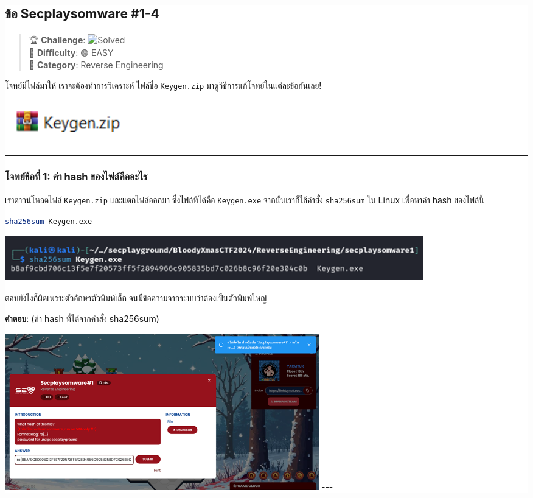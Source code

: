 ## ข้อ Secplaysomware #1-4

> 🏆 **Challenge**: ![Solved](https://img.shields.io/badge/status-solved-brightgreen)  
> 💪 **Difficulty**:  🟢 EASY  
> 🎯 **Category**: Reverse Engineering

โจทย์มีไฟล์มาให้ เราจะต้องทำการวิเคราะห์ ไฟล์ชื่อ `Keygen.zip`  มาดูวิธีการแก้โจทย์ในแต่ละข้อกันเลย!

<img src="./resources/96_1.png" alt="" style="width:30% !important;">

---
<span id="section1"></span>

### **โจทย์ข้อที่ 1: ค่า hash ของไฟล์คืออะไร**
เราดาวน์โหลดไฟล์ `Keygen.zip` และแตกไฟล์ออกมา ซึ่งไฟล์ที่ได้คือ `Keygen.exe` จากนั้นเราก็ใช้คำสั่ง `sha256sum` ใน Linux เพื่อหาค่า hash ของไฟล์นี้

```bash
sha256sum Keygen.exe
```
<img src="./resources/96.png" alt="" style="width:80% !important;">

ตอบยังไงก็ผิดเพราะตัวอักษรตัวพิมพ์เล็ก จนมีข้อความจากระบบว่าต้องเป็นตัวพิมพ์ใหญ่

**คำตอบ**: (ค่า hash ที่ได้จากคำสั่ง sha256sum) 

<img src="./resources/97.png" alt="" style="width:60% !important;">
---
